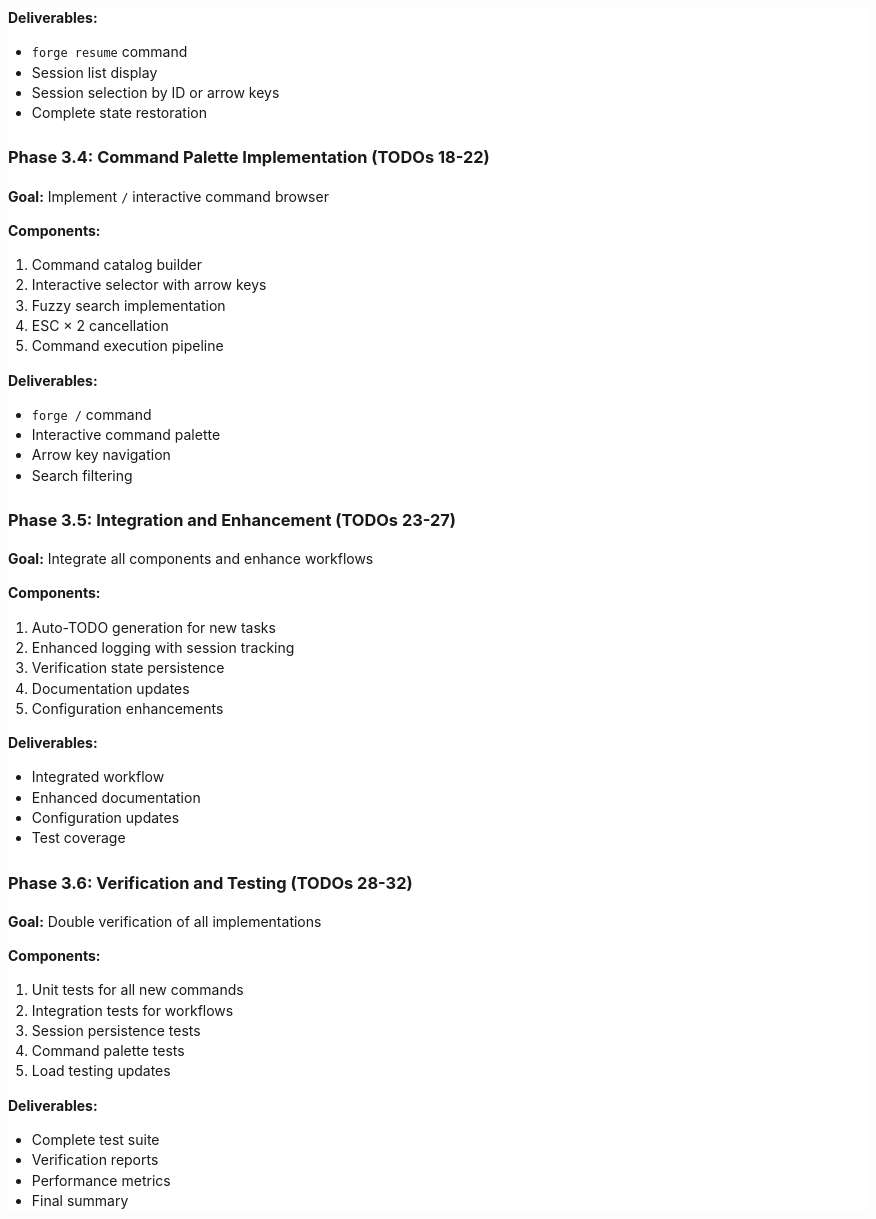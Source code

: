 **Deliverables:**
- `forge resume` command
- Session list display
- Session selection by ID or arrow keys
- Complete state restoration

### Phase 3.4: Command Palette Implementation (TODOs 18-22)

**Goal:** Implement `/` interactive command browser

**Components:**
1. Command catalog builder
2. Interactive selector with arrow keys
3. Fuzzy search implementation
4. ESC × 2 cancellation
5. Command execution pipeline

**Deliverables:**
- `forge /` command
- Interactive command palette
- Arrow key navigation
- Search filtering

### Phase 3.5: Integration and Enhancement (TODOs 23-27)

**Goal:** Integrate all components and enhance workflows

**Components:**
1. Auto-TODO generation for new tasks
2. Enhanced logging with session tracking
3. Verification state persistence
4. Documentation updates
5. Configuration enhancements

**Deliverables:**
- Integrated workflow
- Enhanced documentation
- Configuration updates
- Test coverage

### Phase 3.6: Verification and Testing (TODOs 28-32)

**Goal:** Double verification of all implementations

**Components:**
1. Unit tests for all new commands
2. Integration tests for workflows
3. Session persistence tests
4. Command palette tests
5. Load testing updates

**Deliverables:**
- Complete test suite
- Verification reports
- Performance metrics
- Final summary
